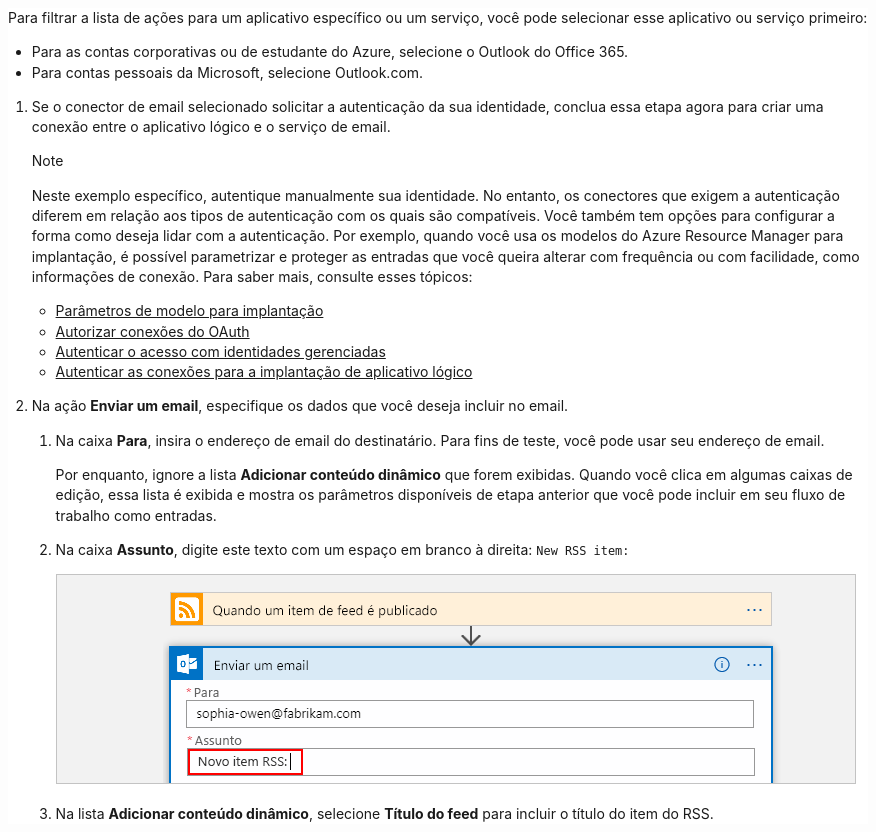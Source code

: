    Para filtrar a lista de ações para um aplicativo específico ou um serviço, você pode selecionar esse aplicativo ou serviço primeiro:

   * Para as contas corporativas ou de estudante do Azure, selecione o Outlook do Office 365.
   * Para contas pessoais da Microsoft, selecione Outlook.com.

1. Se o conector de email selecionado solicitar a autenticação da sua identidade, conclua essa etapa agora para criar uma conexão entre o aplicativo lógico e o serviço de email.

   > [!NOTE]
   > Neste exemplo específico, autentique manualmente sua identidade. No entanto, os conectores que exigem a autenticação diferem em relação aos tipos de autenticação com os quais são compatíveis. Você também tem opções para configurar a forma como deseja lidar com a autenticação. Por exemplo, quando você usa os modelos do Azure Resource Manager para implantação, é possível parametrizar e proteger as entradas que você queira alterar com frequência ou com facilidade, como informações de conexão. Para saber mais, consulte esses tópicos:
   >
   > * [Parâmetros de modelo para implantação](../logic-apps/logic-apps-azure-resource-manager-templates-overview.md#template-parameters)
   > * [Autorizar conexões do OAuth](../logic-apps/logic-apps-deploy-azure-resource-manager-templates.md#authorize-oauth-connections)
   > * [Autenticar o acesso com identidades gerenciadas](../logic-apps/create-managed-service-identity.md)
   > * [Autenticar as conexões para a implantação de aplicativo lógico](../logic-apps/logic-apps-azure-resource-manager-templates-overview.md#authenticate-connections)

1. Na ação **Enviar um email**, especifique os dados que você deseja incluir no email.

   1. Na caixa **Para**, insira o endereço de email do destinatário. Para fins de teste, você pode usar seu endereço de email.

      Por enquanto, ignore a lista **Adicionar conteúdo dinâmico** que forem exibidas. Quando você clica em algumas caixas de edição, essa lista é exibida e mostra os parâmetros disponíveis de etapa anterior que você pode incluir em seu fluxo de trabalho como entradas.

   1. Na caixa **Assunto**, digite este texto com um espaço em branco à direita: `New RSS item: `

      ![Na propriedade "Subject", insira o assunto do email](./media/quickstart-create-first-logic-app-workflow/add-action-send-email-subject.png)

   1. Na lista **Adicionar conteúdo dinâmico**, selecione **Título do feed** para incluir o título do item do RSS.
